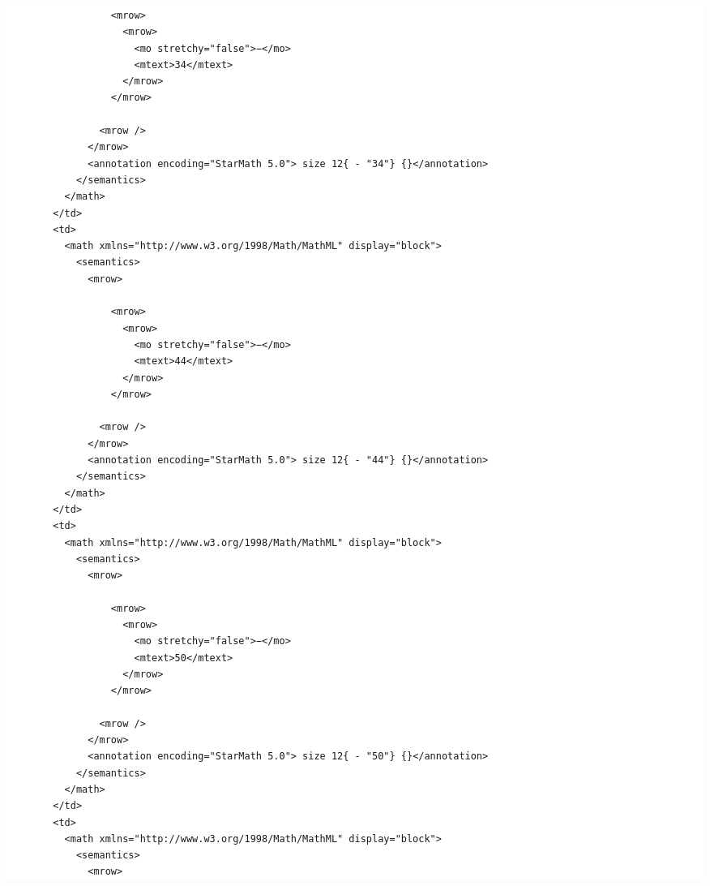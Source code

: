                       <mrow>
                        <mrow>
                          <mo stretchy="false">−</mo>
                          <mtext>34</mtext>
                        </mrow>
                      </mrow>
                    
                    <mrow />
                  </mrow>
                  <annotation encoding="StarMath 5.0"> size 12{ - "34"} {}</annotation>
                </semantics>
              </math> 
            </td>
            <td>
              <math xmlns="http://www.w3.org/1998/Math/MathML" display="block">
                <semantics>
                  <mrow>
                    
                      <mrow>
                        <mrow>
                          <mo stretchy="false">−</mo>
                          <mtext>44</mtext>
                        </mrow>
                      </mrow>
                    
                    <mrow />
                  </mrow>
                  <annotation encoding="StarMath 5.0"> size 12{ - "44"} {}</annotation>
                </semantics>
              </math> 
            </td>
            <td>
              <math xmlns="http://www.w3.org/1998/Math/MathML" display="block">
                <semantics>
                  <mrow>
                    
                      <mrow>
                        <mrow>
                          <mo stretchy="false">−</mo>
                          <mtext>50</mtext>
                        </mrow>
                      </mrow>
                    
                    <mrow />
                  </mrow>
                  <annotation encoding="StarMath 5.0"> size 12{ - "50"} {}</annotation>
                </semantics>
              </math> 
            </td>
            <td>
              <math xmlns="http://www.w3.org/1998/Math/MathML" display="block">
                <semantics>
                  <mrow>
                    
